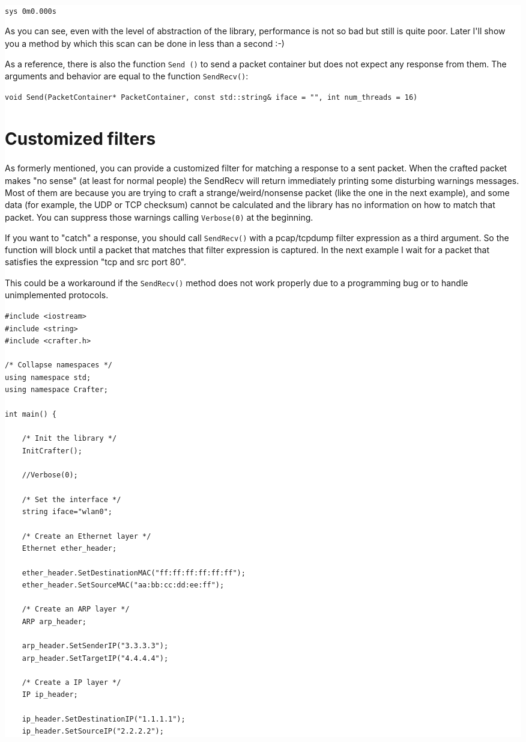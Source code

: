 ```
sys	0m0.000s
```

As you can see, even with the level of abstraction of the library, performance is not so bad but still is quite poor. Later I'll show you a method by which this scan can be done in less than a second :-)

As a reference, there is also the function `Send ()` to send a packet container but does not expect any response from them. The arguments and behavior are equal to the function `SendRecv()`:

`void Send(PacketContainer* PacketContainer, const std::string& iface = "", int num_threads = 16)`

# Customized filters #

As formerly mentioned, you can provide a customized filter for matching a response to a sent packet. When the crafted packet makes "no sense" (at least for normal people) the SendRecv will return immediately printing some disturbing warnings messages. Most of them are because you are trying to craft a strange/weird/nonsense packet (like the one in the next example), and some data (for example, the UDP or TCP checksum) cannot be calculated and the library has no information on how to match that packet. You can suppress those warnings calling `Verbose(0)` at the beginning.

If you want to "catch" a response, you should call `SendRecv()` with a pcap/tcpdump filter expression as a third argument. So the function will block until a packet that matches that filter expression is captured.  In the next example I wait for a packet that satisfies the expression "tcp and src port 80".

This could be a workaround if the `SendRecv()` method does not work properly due to a programming bug or to handle unimplemented protocols.

```
#include <iostream>
#include <string>
#include <crafter.h>

/* Collapse namespaces */
using namespace std;
using namespace Crafter;

int main() {

	/* Init the library */
	InitCrafter();

	//Verbose(0);

	/* Set the interface */
	string iface="wlan0";

	/* Create an Ethernet layer */
	Ethernet ether_header;

	ether_header.SetDestinationMAC("ff:ff:ff:ff:ff:ff");
	ether_header.SetSourceMAC("aa:bb:cc:dd:ee:ff");

	/* Create an ARP layer */
	ARP arp_header;

	arp_header.SetSenderIP("3.3.3.3");
	arp_header.SetTargetIP("4.4.4.4");

	/* Create a IP layer */
	IP ip_header;

	ip_header.SetDestinationIP("1.1.1.1");
	ip_header.SetSourceIP("2.2.2.2");
```